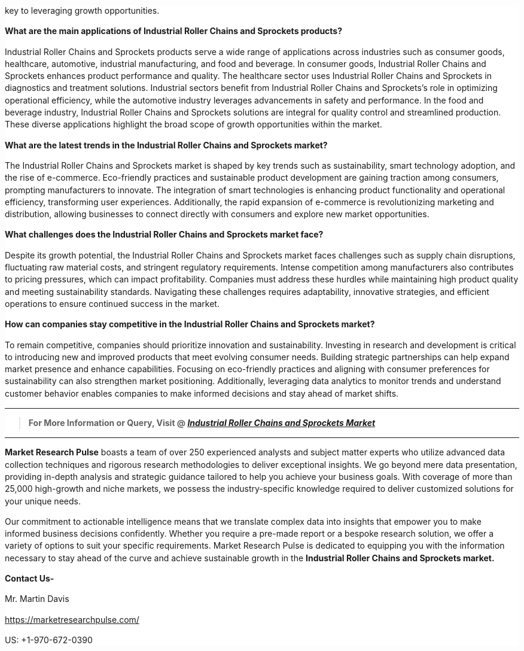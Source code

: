 key to leveraging growth opportunities.</p><p><strong>What are the main applications of Industrial Roller Chains and Sprockets products?</strong></p><p>Industrial Roller Chains and Sprockets products serve a wide range of applications across industries such as consumer goods, healthcare, automotive, industrial manufacturing, and food and beverage. In consumer goods, Industrial Roller Chains and Sprockets enhances product performance and quality. The healthcare sector uses Industrial Roller Chains and Sprockets in diagnostics and treatment solutions. Industrial sectors benefit from Industrial Roller Chains and Sprockets&rsquo;s role in optimizing operational efficiency, while the automotive industry leverages advancements in safety and performance. In the food and beverage industry, Industrial Roller Chains and Sprockets solutions are integral for quality control and streamlined production. These diverse applications highlight the broad scope of growth opportunities within the market.</p><p><strong>What are the latest trends in the Industrial Roller Chains and Sprockets market?</strong></p><p>The Industrial Roller Chains and Sprockets market is shaped by key trends such as sustainability, smart technology adoption, and the rise of e-commerce. Eco-friendly practices and sustainable product development are gaining traction among consumers, prompting manufacturers to innovate. The integration of smart technologies is enhancing product functionality and operational efficiency, transforming user experiences. Additionally, the rapid expansion of e-commerce is revolutionizing marketing and distribution, allowing businesses to connect directly with consumers and explore new market opportunities.</p><p><strong>What challenges does the Industrial Roller Chains and Sprockets market face?</strong></p><p>Despite its growth potential, the Industrial Roller Chains and Sprockets market faces challenges such as supply chain disruptions, fluctuating raw material costs, and stringent regulatory requirements. Intense competition among manufacturers also contributes to pricing pressures, which can impact profitability. Companies must address these hurdles while maintaining high product quality and meeting sustainability standards. Navigating these challenges requires adaptability, innovative strategies, and efficient operations to ensure continued success in the market.</p><p><strong>How can companies stay competitive in the Industrial Roller Chains and Sprockets market?</strong></p><p>To remain competitive, companies should prioritize innovation and sustainability. Investing in research and development is critical to introducing new and improved products that meet evolving consumer needs. Building strategic partnerships can help expand market presence and enhance capabilities. Focusing on eco-friendly practices and aligning with consumer preferences for sustainability can also strengthen market positioning. Additionally, leveraging data analytics to monitor trends and understand customer behavior enables companies to make informed decisions and stay ahead of market shifts.</p><hr /><blockquote><p><strong>For More Information or Query, Visit @&nbsp;<em><a href="https://marketresearchpulse.com/report/30510/industrial-roller-chains-and-sprockets-market?utm_source=Linkedin&utm_medium=020">Industrial Roller Chains and Sprockets Market</a></em></strong></p></blockquote><hr /><p><strong>Market Research Pulse</strong> boasts a team of over 250 experienced analysts and subject matter experts who utilize advanced data collection techniques and rigorous research methodologies to deliver exceptional insights. We go beyond mere data presentation, providing in-depth analysis and strategic guidance tailored to help you achieve your business goals. With coverage of more than 25,000 high-growth and niche markets, we possess the industry-specific knowledge required to deliver customized solutions for your unique needs.</p><p>Our commitment to actionable intelligence means that we translate complex data into insights that empower you to make informed business decisions confidently. Whether you require a pre-made report or a bespoke research solution, we offer a variety of options to suit your specific requirements. Market Research Pulse is dedicated to equipping you with the information necessary to stay ahead of the curve and achieve sustainable growth in the <strong>Industrial Roller Chains and Sprockets market.</strong></p><p><strong>Contact Us-</strong></p><p>Mr. Martin Davis</p><p>https://marketresearchpulse.com/</p><p>US: +1-970-672-0390</p>